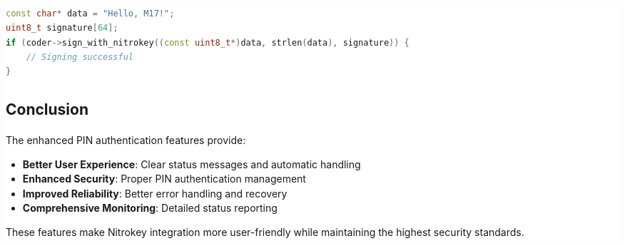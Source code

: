 ```cpp
const char* data = "Hello, M17!";
uint8_t signature[64];
if (coder->sign_with_nitrokey((const uint8_t*)data, strlen(data), signature)) {
    // Signing successful
}
```

## Conclusion

The enhanced PIN authentication features provide:

- **Better User Experience**: Clear status messages and automatic handling
- **Enhanced Security**: Proper PIN authentication management
- **Improved Reliability**: Better error handling and recovery
- **Comprehensive Monitoring**: Detailed status reporting

These features make Nitrokey integration more user-friendly while maintaining the highest security standards.

